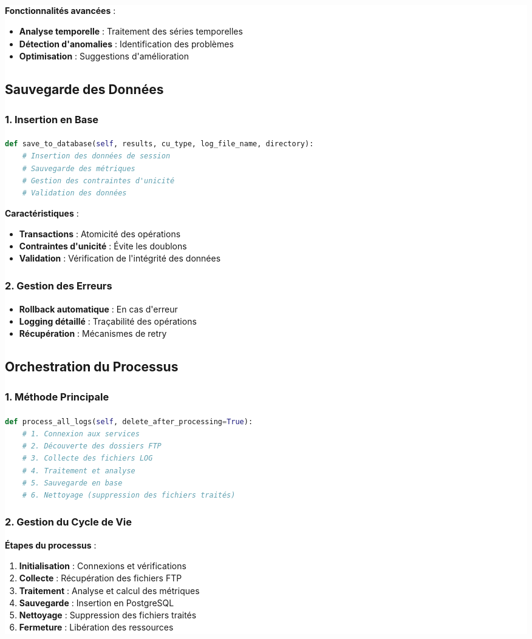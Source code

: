 **Fonctionnalités avancées** :

-   **Analyse temporelle** : Traitement des séries temporelles
-   **Détection d'anomalies** : Identification des problèmes
-   **Optimisation** : Suggestions d'amélioration

## Sauvegarde des Données

### 1. Insertion en Base

```python
def save_to_database(self, results, cu_type, log_file_name, directory):
    # Insertion des données de session
    # Sauvegarde des métriques
    # Gestion des contraintes d'unicité
    # Validation des données
```

**Caractéristiques** :

-   **Transactions** : Atomicité des opérations
-   **Contraintes d'unicité** : Évite les doublons
-   **Validation** : Vérification de l'intégrité des données

### 2. Gestion des Erreurs

-   **Rollback automatique** : En cas d'erreur
-   **Logging détaillé** : Traçabilité des opérations
-   **Récupération** : Mécanismes de retry

## Orchestration du Processus

### 1. Méthode Principale

```python
def process_all_logs(self, delete_after_processing=True):
    # 1. Connexion aux services
    # 2. Découverte des dossiers FTP
    # 3. Collecte des fichiers LOG
    # 4. Traitement et analyse
    # 5. Sauvegarde en base
    # 6. Nettoyage (suppression des fichiers traités)
```

### 2. Gestion du Cycle de Vie

**Étapes du processus** :

1. **Initialisation** : Connexions et vérifications
2. **Collecte** : Récupération des fichiers FTP
3. **Traitement** : Analyse et calcul des métriques
4. **Sauvegarde** : Insertion en PostgreSQL
5. **Nettoyage** : Suppression des fichiers traités
6. **Fermeture** : Libération des ressources
